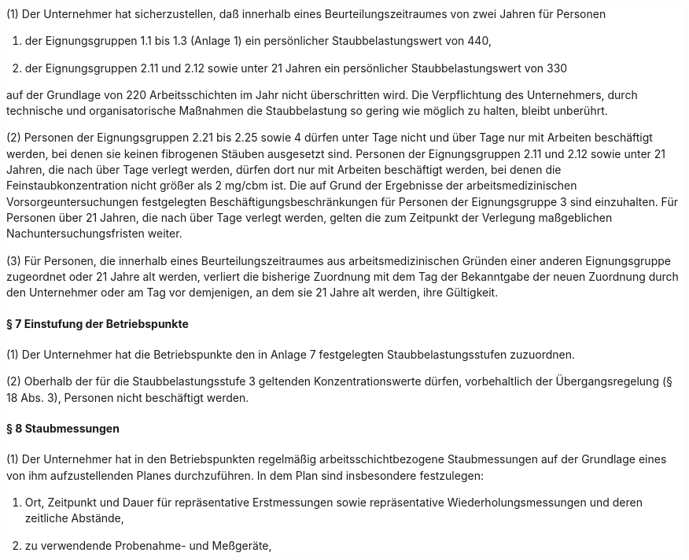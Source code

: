 (1) Der Unternehmer hat sicherzustellen, daß innerhalb eines
Beurteilungszeitraumes von zwei Jahren für Personen

1.  der Eignungsgruppen 1.1 bis 1.3 (Anlage 1) ein persönlicher
    Staubbelastungswert von 440,


2.  der Eignungsgruppen 2.11 und 2.12 sowie unter 21 Jahren ein
    persönlicher Staubbelastungswert von 330



auf der Grundlage von 220 Arbeitsschichten im Jahr nicht überschritten
wird. Die Verpflichtung des Unternehmers, durch technische und
organisatorische Maßnahmen die Staubbelastung so gering wie möglich zu
halten, bleibt unberührt.

(2) Personen der Eignungsgruppen 2.21 bis 2.25 sowie 4 dürfen unter
Tage nicht und über Tage nur mit Arbeiten beschäftigt werden, bei
denen sie keinen fibrogenen Stäuben ausgesetzt sind. Personen der
Eignungsgruppen 2.11 und 2.12 sowie unter 21 Jahren, die nach über
Tage verlegt werden, dürfen dort nur mit Arbeiten beschäftigt werden,
bei denen die Feinstaubkonzentration nicht größer als 2
mg/cbm ist. Die auf Grund der Ergebnisse der arbeitsmedizinischen
Vorsorgeuntersuchungen festgelegten Beschäftigungsbeschränkungen für
Personen der Eignungsgruppe 3 sind einzuhalten. Für Personen über 21
Jahren, die nach über Tage verlegt werden, gelten die zum Zeitpunkt
der Verlegung maßgeblichen Nachuntersuchungsfristen weiter.

(3) Für Personen, die innerhalb eines Beurteilungszeitraumes aus
arbeitsmedizinischen Gründen einer anderen Eignungsgruppe zugeordnet
oder 21 Jahre alt werden, verliert die bisherige Zuordnung mit dem Tag
der Bekanntgabe der neuen Zuordnung durch den Unternehmer oder am Tag
vor demjenigen, an dem sie 21 Jahre alt werden, ihre Gültigkeit.


#### § 7 Einstufung der Betriebspunkte

(1) Der Unternehmer hat die Betriebspunkte den in Anlage 7
festgelegten Staubbelastungsstufen zuzuordnen.

(2) Oberhalb der für die Staubbelastungsstufe 3 geltenden
Konzentrationswerte dürfen, vorbehaltlich der Übergangsregelung (§ 18
Abs. 3), Personen nicht beschäftigt werden.


#### § 8 Staubmessungen

(1) Der Unternehmer hat in den Betriebspunkten regelmäßig
arbeitsschichtbezogene Staubmessungen auf der Grundlage eines von ihm
aufzustellenden Planes durchzuführen. In dem Plan sind insbesondere
festzulegen:

1.  Ort, Zeitpunkt und Dauer für repräsentative Erstmessungen sowie
    repräsentative Wiederholungsmessungen und deren zeitliche Abstände,


2.  zu verwendende Probenahme- und Meßgeräte,

